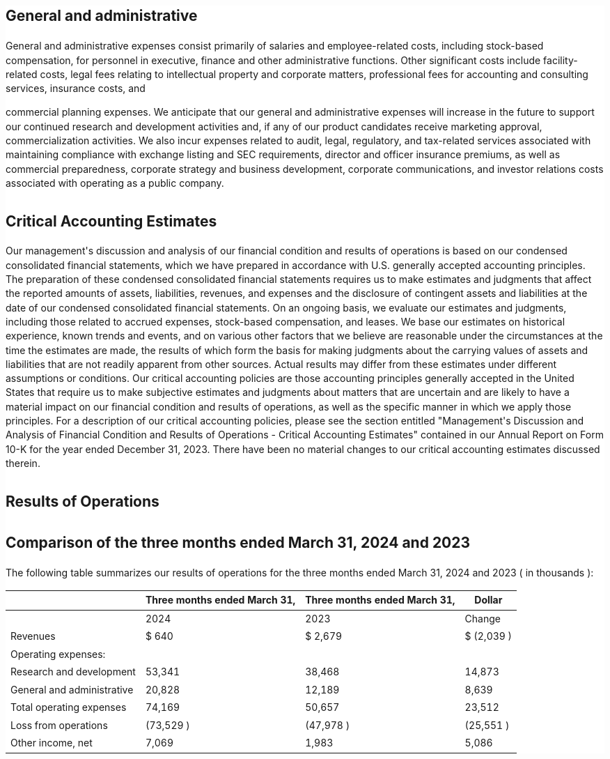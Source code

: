 ## General and administrative

General and administrative expenses consist primarily of salaries and employee-related costs, including stock-based compensation, for personnel in executive, finance and other administrative functions. Other significant costs include facility-related costs, legal fees relating to intellectual property and corporate matters, professional fees for accounting and consulting services, insurance costs, and

commercial planning expenses. We anticipate that our general and administrative expenses will increase in the future to support our continued research and development activities and, if any of our product candidates receive marketing approval, commercialization activities. We also incur expenses related to audit, legal, regulatory, and tax-related services associated with maintaining compliance with exchange listing and SEC requirements, director and officer insurance premiums, as well as commercial preparedness, corporate strategy and business development, corporate communications, and investor relations costs associated with operating as a public company.

## Critical Accounting Estimates

Our management's discussion and analysis of our financial condition and results of operations is based on our condensed consolidated financial statements, which we have prepared in accordance with U.S. generally accepted accounting principles. The preparation of these condensed consolidated financial statements requires us to make estimates and judgments that affect the reported amounts of assets, liabilities, revenues, and expenses and the disclosure of contingent assets and liabilities at the date of our condensed consolidated financial statements. On an ongoing basis, we evaluate our estimates and judgments, including those related to accrued expenses, stock-based compensation, and leases. We base our estimates on historical experience, known trends and events, and on various other factors that we believe are reasonable under the circumstances at the time the estimates are made, the results of which form the basis for making judgments about the carrying values of assets and liabilities that are not readily apparent from other sources. Actual results may differ from these estimates under different assumptions or conditions. Our critical accounting policies are those accounting principles generally accepted in the United States that require us to make subjective estimates and judgments about matters that are uncertain and are likely to have a material impact on our financial condition and results of operations, as well as the specific manner in which we apply those principles. For a description of our critical accounting policies, please see the section entitled "Management's Discussion and Analysis of Financial Condition and Results of Operations - Critical Accounting Estimates" contained in our Annual Report on Form 10-K for the year ended December 31, 2023. There have been no material changes to our critical accounting estimates discussed therein.

## Results of Operations

## Comparison of the three months ended March 31, 2024 and 2023

The following table summarizes our results of operations for the three months ended March 31, 2024 and 2023 ( in thousands ):

|                                      | Three months ended March 31,   | Three months ended March 31,   | Dollar      |
|--------------------------------------|--------------------------------|--------------------------------|-------------|
|                                      | 2024                           | 2023                           | Change      |
| Revenues                             | $ 640                          | $ 2,679                        | $ (2,039 )  |
| Operating expenses:                  |                                |                                |             |
| Research and development             | 53,341                         | 38,468                         | 14,873      |
| General and administrative           | 20,828                         | 12,189                         | 8,639       |
| Total operating expenses             | 74,169                         | 50,657                         | 23,512      |
| Loss from operations                 | (73,529 )                      | (47,978 )                      | (25,551 )   |
| Other income, net                    | 7,069                          | 1,983                          | 5,086       |